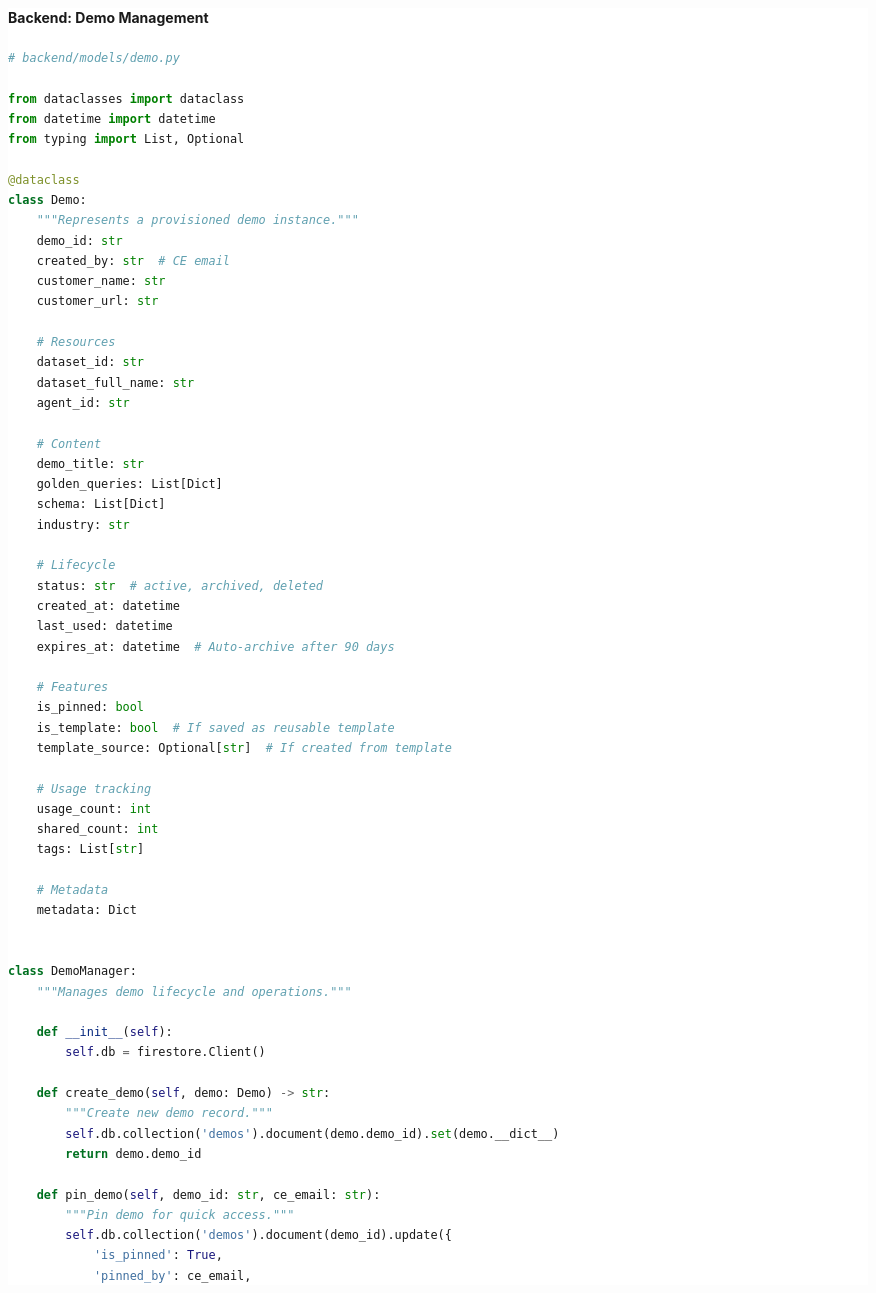 #### Backend: Demo Management

```python
# backend/models/demo.py

from dataclasses import dataclass
from datetime import datetime
from typing import List, Optional

@dataclass
class Demo:
    """Represents a provisioned demo instance."""
    demo_id: str
    created_by: str  # CE email
    customer_name: str
    customer_url: str

    # Resources
    dataset_id: str
    dataset_full_name: str
    agent_id: str

    # Content
    demo_title: str
    golden_queries: List[Dict]
    schema: List[Dict]
    industry: str

    # Lifecycle
    status: str  # active, archived, deleted
    created_at: datetime
    last_used: datetime
    expires_at: datetime  # Auto-archive after 90 days

    # Features
    is_pinned: bool
    is_template: bool  # If saved as reusable template
    template_source: Optional[str]  # If created from template

    # Usage tracking
    usage_count: int
    shared_count: int
    tags: List[str]

    # Metadata
    metadata: Dict


class DemoManager:
    """Manages demo lifecycle and operations."""

    def __init__(self):
        self.db = firestore.Client()

    def create_demo(self, demo: Demo) -> str:
        """Create new demo record."""
        self.db.collection('demos').document(demo.demo_id).set(demo.__dict__)
        return demo.demo_id

    def pin_demo(self, demo_id: str, ce_email: str):
        """Pin demo for quick access."""
        self.db.collection('demos').document(demo_id).update({
            'is_pinned': True,
            'pinned_by': ce_email,
```